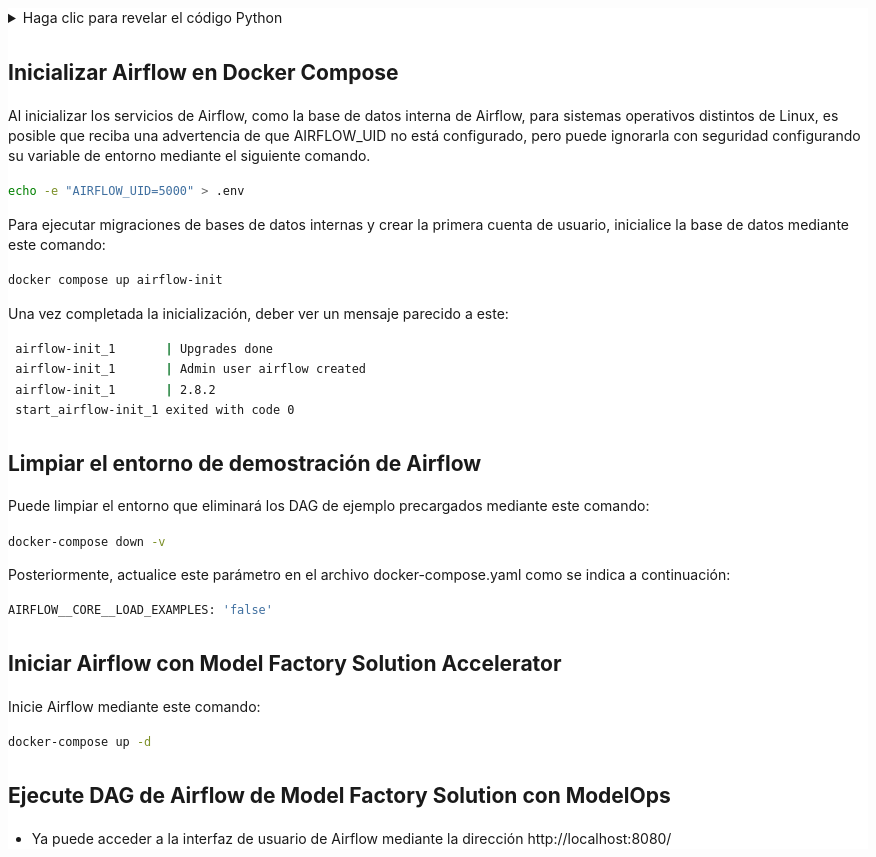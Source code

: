 
<details><summary>Haga clic para revelar el código Python</summary></details>

## Inicializar Airflow en Docker Compose

Al inicializar los servicios de Airflow, como la base de datos interna de Airflow, para sistemas operativos distintos de Linux, es posible que reciba una advertencia de que AIRFLOW_UID no está configurado, pero puede ignorarla con seguridad configurando su variable de entorno mediante el siguiente comando.

``` bash , id="UID Airflow variable", role="content-editable emits-gtm-events"
echo -e "AIRFLOW_UID=5000" > .env
```

Para ejecutar migraciones de bases de datos internas y crear la primera cuenta de usuario, inicialice la base de datos mediante este comando:

``` bash , id="", role="content-editable emits-gtm-events"
docker compose up airflow-init
```

Una vez completada la inicialización, deber ver un mensaje parecido a este:

``` bash , id="Check Airflow init", role="content-editable emits-gtm-events"
 airflow-init_1       | Upgrades done
 airflow-init_1       | Admin user airflow created
 airflow-init_1       | 2.8.2
 start_airflow-init_1 exited with code 0
```

## Limpiar el entorno de demostración de Airflow

Puede limpiar el entorno que eliminará los DAG de ejemplo precargados mediante este comando:

``` bash , id="Docker compose down", role="content-editable emits-gtm-events"
docker-compose down -v
```

Posteriormente, actualice este parámetro en el archivo docker-compose.yaml como se indica a continuación:

``` bash , id="Docker compose yaml", role="content-editable emits-gtm-events"
AIRFLOW__CORE__LOAD_EXAMPLES: 'false'
```

## Iniciar Airflow con Model Factory Solution Accelerator

Inicie Airflow mediante este comando:

``` bash , id="Docker compose up", role="content-editable emits-gtm-events"
docker-compose up -d
```


## Ejecute DAG de Airflow de Model Factory Solution con ModelOps

* Ya puede acceder a la interfaz de usuario de Airflow mediante la dirección http://localhost:8080/
